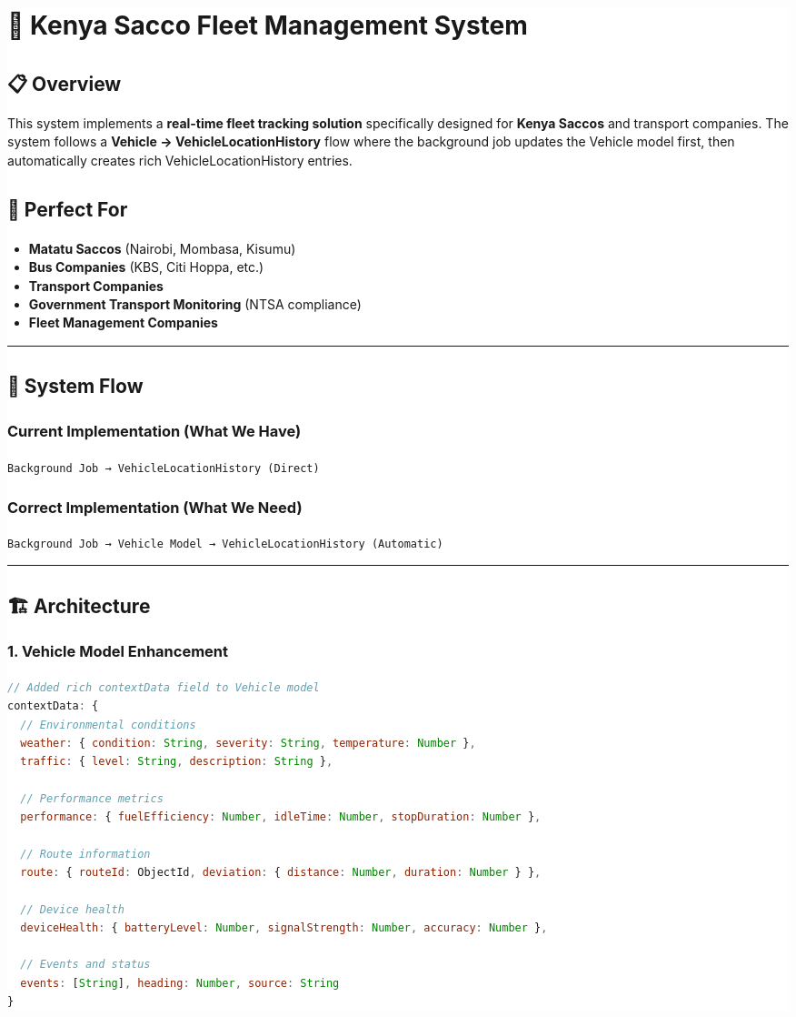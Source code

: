 # 🚌 Kenya Sacco Fleet Management System

## 📋 Overview

This system implements a **real-time fleet tracking solution** specifically designed for **Kenya Saccos** and transport companies. The system follows a **Vehicle → VehicleLocationHistory** flow where the background job updates the Vehicle model first, then automatically creates rich VehicleLocationHistory entries.

## 🎯 Perfect For

- **Matatu Saccos** (Nairobi, Mombasa, Kisumu)
- **Bus Companies** (KBS, Citi Hoppa, etc.)
- **Transport Companies**
- **Government Transport Monitoring** (NTSA compliance)
- **Fleet Management Companies**

---

## 🔄 System Flow

### **Current Implementation (What We Have)**

```
Background Job → VehicleLocationHistory (Direct)
```

### **Correct Implementation (What We Need)**

```
Background Job → Vehicle Model → VehicleLocationHistory (Automatic)
```

---

## 🏗️ Architecture

### **1. Vehicle Model Enhancement**

```javascript
// Added rich contextData field to Vehicle model
contextData: {
  // Environmental conditions
  weather: { condition: String, severity: String, temperature: Number },
  traffic: { level: String, description: String },

  // Performance metrics
  performance: { fuelEfficiency: Number, idleTime: Number, stopDuration: Number },

  // Route information
  route: { routeId: ObjectId, deviation: { distance: Number, duration: Number } },

  // Device health
  deviceHealth: { batteryLevel: Number, signalStrength: Number, accuracy: Number },

  // Events and status
  events: [String], heading: Number, source: String
}
```
